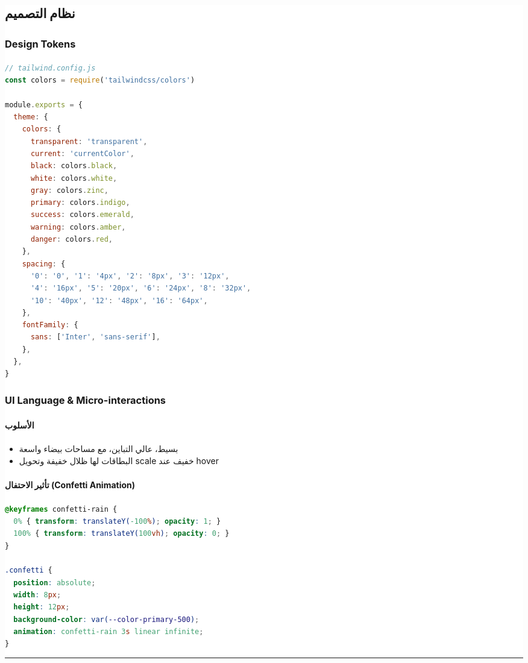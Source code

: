 
## نظام التصميم

### Design Tokens

```javascript
// tailwind.config.js
const colors = require('tailwindcss/colors')

module.exports = {
  theme: {
    colors: {
      transparent: 'transparent',
      current: 'currentColor',
      black: colors.black,
      white: colors.white,
      gray: colors.zinc,
      primary: colors.indigo,
      success: colors.emerald,
      warning: colors.amber,
      danger: colors.red,
    },
    spacing: {
      '0': '0', '1': '4px', '2': '8px', '3': '12px', 
      '4': '16px', '5': '20px', '6': '24px', '8': '32px', 
      '10': '40px', '12': '48px', '16': '64px',
    },
    fontFamily: {
      sans: ['Inter', 'sans-serif'],
    },
  },
}
```

### UI Language & Micro-interactions

#### الأسلوب
- بسيط، عالي التباين، مع مساحات بيضاء واسعة
- البطاقات لها ظلال خفيفة وتحويل scale خفيف عند hover

#### تأثير الاحتفال (Confetti Animation)
```css
@keyframes confetti-rain {
  0% { transform: translateY(-100%); opacity: 1; }
  100% { transform: translateY(100vh); opacity: 0; }
}

.confetti {
  position: absolute;
  width: 8px;
  height: 12px;
  background-color: var(--color-primary-500);
  animation: confetti-rain 3s linear infinite;
}
```

---